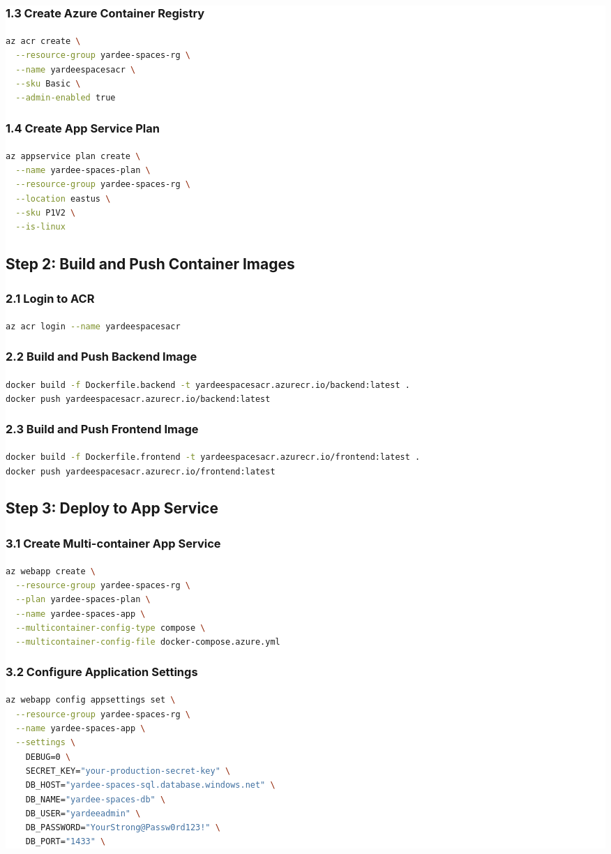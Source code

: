 ### 1.3 Create Azure Container Registry
```bash
az acr create \
  --resource-group yardee-spaces-rg \
  --name yardeespacesacr \
  --sku Basic \
  --admin-enabled true
```

### 1.4 Create App Service Plan
```bash
az appservice plan create \
  --name yardee-spaces-plan \
  --resource-group yardee-spaces-rg \
  --location eastus \
  --sku P1V2 \
  --is-linux
```

## Step 2: Build and Push Container Images

### 2.1 Login to ACR
```bash
az acr login --name yardeespacesacr
```

### 2.2 Build and Push Backend Image
```bash
docker build -f Dockerfile.backend -t yardeespacesacr.azurecr.io/backend:latest .
docker push yardeespacesacr.azurecr.io/backend:latest
```

### 2.3 Build and Push Frontend Image
```bash
docker build -f Dockerfile.frontend -t yardeespacesacr.azurecr.io/frontend:latest .
docker push yardeespacesacr.azurecr.io/frontend:latest
```

## Step 3: Deploy to App Service

### 3.1 Create Multi-container App Service
```bash
az webapp create \
  --resource-group yardee-spaces-rg \
  --plan yardee-spaces-plan \
  --name yardee-spaces-app \
  --multicontainer-config-type compose \
  --multicontainer-config-file docker-compose.azure.yml
```

### 3.2 Configure Application Settings
```bash
az webapp config appsettings set \
  --resource-group yardee-spaces-rg \
  --name yardee-spaces-app \
  --settings \
    DEBUG=0 \
    SECRET_KEY="your-production-secret-key" \
    DB_HOST="yardee-spaces-sql.database.windows.net" \
    DB_NAME="yardee-spaces-db" \
    DB_USER="yardeeadmin" \
    DB_PASSWORD="YourStrong@Passw0rd123!" \
    DB_PORT="1433" \
```